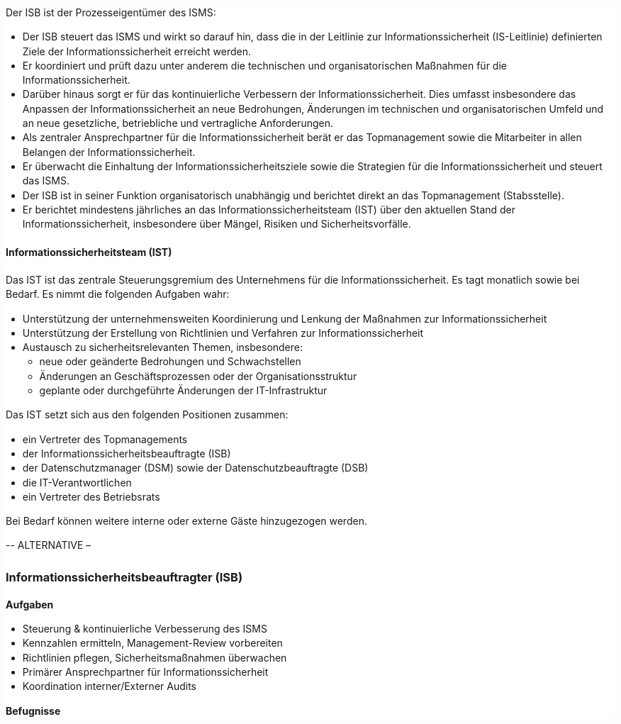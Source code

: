Der ISB ist der Prozesseigentümer des ISMS:

- Der ISB steuert das ISMS und wirkt so darauf hin, dass die in der Leitlinie zur Informationssicherheit (IS-Leitlinie) definierten Ziele der Informationssicherheit erreicht werden.
- Er koordiniert und prüft dazu unter anderem die technischen und organisatorischen Maßnahmen für die Informationssicherheit.
- Darüber hinaus sorgt er für das kontinuierliche Verbessern der Informationssicherheit. Dies umfasst insbesondere das Anpassen der Informationssicherheit an neue Bedrohungen, Änderungen im technischen und organisatorischen Umfeld und an neue gesetzliche, betriebliche und vertragliche Anforderungen.
- Als zentraler Ansprechpartner für die Informationssicherheit berät er das Topmanagement sowie die Mitarbeiter in allen Belangen der Informationssicherheit.
- Er überwacht die Einhaltung der Informationssicherheitsziele sowie die Strategien für die Informationssicherheit und steuert das ISMS.
- Der ISB ist in seiner Funktion organisatorisch unabhängig und berichtet direkt an das Topmanagement (Stabsstelle).
- Er berichtet mindestens jährliches an das Informationssicherheitsteam (IST) über den aktuellen Stand der Informationssicherheit, insbesondere über Mängel, Risiken und Sicherheitsvorfälle.

#### Informationssicherheitsteam (IST)

Das IST ist das zentrale Steuerungsgremium des Unternehmens für die Informationssicherheit. Es tagt monatlich sowie bei Bedarf. Es nimmt die folgenden Aufgaben wahr:

- Unterstützung der unternehmensweiten Koordinierung und Lenkung der Maßnahmen zur Informationssicherheit
- Unterstützung der Erstellung von Richtlinien und Verfahren zur Informationssicherheit
- Austausch zu sicherheitsrelevanten Themen, insbesondere:
  - neue oder geänderte Bedrohungen und Schwachstellen
  - Änderungen an Geschäftsprozessen oder der Organisationsstruktur
  - geplante oder durchgeführte Änderungen der IT-Infrastruktur

Das IST setzt sich aus den folgenden Positionen zusammen:

- ein Vertreter des Topmanagements
- der Informationssicherheitsbeauftragte (ISB)
- der Datenschutzmanager (DSM) sowie der Datenschutzbeauftragte (DSB)
- die IT-Verantwortlichen
- ein Vertreter des Betriebsrats

Bei Bedarf können weitere interne oder externe Gäste hinzugezogen werden.

\-- ALTERNATIVE – 

### Informationssicherheitsbeauftragter (ISB)

**Aufgaben**

- Steuerung & kontinuierliche Verbesserung des ISMS  
- Kennzahlen ermitteln, Management-Review vorbereiten  
- Richtlinien pflegen, Sicherheitsmaßnahmen überwachen  
- Primärer Ansprechpartner für Informationssicherheit  
- Koordination interner/Externer Audits

**Befugnisse**
